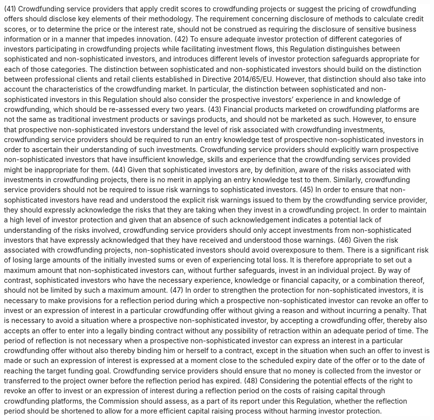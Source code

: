 (41)
Crowdfunding service providers that apply credit scores to crowdfunding projects or suggest the pricing of crowdfunding offers should disclose key elements of their methodology. The requirement concerning disclosure of methods to calculate credit scores, or to determine the price or the interest rate, should not be construed as requiring the disclosure of sensitive business information or in a manner that impedes innovation.
(42)
To ensure adequate investor protection of different categories of investors participating in crowdfunding projects while facilitating investment flows, this Regulation distinguishes between sophisticated and non-sophisticated investors, and introduces different levels of investor protection safeguards appropriate for each of those categories. The distinction between sophisticated and non-sophisticated investors should build on the distinction between professional clients and retail clients established in Directive 2014/65/EU. However, that distinction should also take into account the characteristics of the crowdfunding market. In particular, the distinction between sophisticated and non-sophisticated investors in this Regulation should also consider the prospective investors’ experience in and knowledge of crowdfunding, which should be re-assessed every two years.
(43)
Financial products marketed on crowdfunding platforms are not the same as traditional investment products or savings products, and should not be marketed as such. However, to ensure that prospective non-sophisticated investors understand the level of risk associated with crowdfunding investments, crowdfunding service providers should be required to run an entry knowledge test of prospective non-sophisticated investors in order to ascertain their understanding of such investments. Crowdfunding service providers should explicitly warn prospective non-sophisticated investors that have insufficient knowledge, skills and experience that the crowdfunding services provided might be inappropriate for them.
(44)
Given that sophisticated investors are, by definition, aware of the risks associated with investments in crowdfunding projects, there is no merit in applying an entry knowledge test to them. Similarly, crowdfunding service providers should not be required to issue risk warnings to sophisticated investors.
(45)
In order to ensure that non-sophisticated investors have read and understood the explicit risk warnings issued to them by the crowdfunding service provider, they should expressly acknowledge the risks that they are taking when they invest in a crowdfunding project. In order to maintain a high level of investor protection and given that an absence of such acknowledgement indicates a potential lack of understanding of the risks involved, crowdfunding service providers should only accept investments from non-sophisticated investors that have expressly acknowledged that they have received and understood those warnings.
(46)
Given the risk associated with crowdfunding projects, non-sophisticated investors should avoid overexposure to them. There is a significant risk of losing large amounts of the initially invested sums or even of experiencing total loss. It is therefore appropriate to set out a maximum amount that non-sophisticated investors can, without further safeguards, invest in an individual project. By way of contrast, sophisticated investors who have the necessary experience, knowledge or financial capacity, or a combination thereof, should not be limited by such a maximum amount.
(47)
In order to strengthen the protection for non-sophisticated investors, it is necessary to make provisions for a reflection period during which a prospective non-sophisticated investor can revoke an offer to invest or an expression of interest in a particular crowdfunding offer without giving a reason and without incurring a penalty. That is necessary to avoid a situation where a prospective non-sophisticated investor, by accepting a crowdfunding offer, thereby also accepts an offer to enter into a legally binding contract without any possibility of retraction within an adequate period of time. The period of reflection is not necessary when a prospective non-sophisticated investor can express an interest in a particular crowdfunding offer without also thereby binding him or herself to a contract, except in the situation when such an offer to invest is made or such an expression of interest is expressed at a moment close to the scheduled expiry date of the offer or to the date of reaching the target funding goal. Crowdfunding service providers should ensure that no money is collected from the investor or transferred to the project owner before the reflection period has expired.
(48)
Considering the potential effects of the right to revoke an offer to invest or an expression of interest during a reflection period on the costs of raising capital through crowdfunding platforms, the Commission should assess, as a part of its report under this Regulation, whether the reflection period should be shortened to allow for a more efficient capital raising process without harming investor protection.